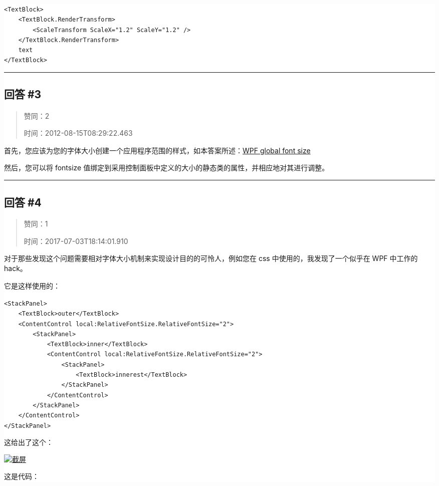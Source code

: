 ```
<TextBlock>
    <TextBlock.RenderTransform>
        <ScaleTransform ScaleX="1.2" ScaleY="1.2" />
    </TextBlock.RenderTransform>
    text
</TextBlock> 
```

* * *

## 回答 #3

> 赞同：2
> 
> 时间：2012-08-15T08:29:22.463

首先，您应该为您的字体大小创建一个应用程序范围的样式，如本答案所述：[WPF global font size](https://stackoverflow.com/questions/893428/wpf-global-font-size)

然后，您可以将 fontsize 值绑定到采用控制面板中定义的大小的静态类的属性，并相应地对其进行调整。

* * *

## 回答 #4

> 赞同：1
> 
> 时间：2017-07-03T18:14:01.910

对于那些发现这个问题需要相对字体大小机制来实现设计目的的可怜人，例如您在 css 中使用的，我发现了一个似乎在 WPF 中工作的 hack。

它是这样使用的：

```
<StackPanel>
    <TextBlock>outer</TextBlock>
    <ContentControl local:RelativeFontSize.RelativeFontSize="2">
        <StackPanel>
            <TextBlock>inner</TextBlock>
            <ContentControl local:RelativeFontSize.RelativeFontSize="2">
                <StackPanel>
                    <TextBlock>innerest</TextBlock>
                </StackPanel>
            </ContentControl>
        </StackPanel>
    </ContentControl>
</StackPanel> 
```

这给出了这个：

[![截屏](../Images/b99d7a3fb3f116c38227428bb2dcff41.png)](https://i.stack.imgur.com/cHW8q.png)

这是代码：
